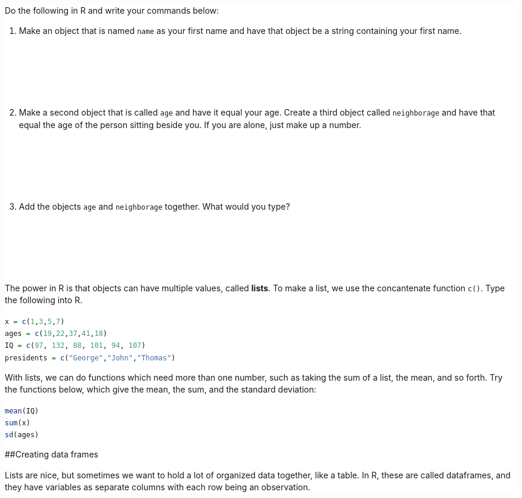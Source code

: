 
Do the following in R and write your commands below:

1. Make an object that is named `name` as your first name and have that object be a string containing your first name.


&nbsp;

&nbsp;

&nbsp;


2. Make a second object that is called `age` and have it equal your age. Create a third object called `neighborage` and have that equal the age of the person sitting beside you. If you are alone, just make up a number.


&nbsp;

&nbsp;

&nbsp;


3. Add the objects `age` and `neighborage` together. What would you type?


&nbsp;

&nbsp;

&nbsp;


The power in R is that objects can have multiple values, called **lists**.  To make a list, we use the concantenate function `c()`. Type the following into R.



```r
x = c(1,3,5,7)
ages = c(19,22,37,41,18)
IQ = c(97, 132, 88, 101, 94, 107)
presidents = c("George","John","Thomas")
```

With lists, we can do functions which need more than one number, such as taking the sum of a list, the mean, and so forth. Try the functions below, which give the mean, the sum, and the standard deviation:


```r
mean(IQ)
sum(x)
sd(ages)
```

##Creating data frames

Lists are nice, but sometimes we want to hold a lot of organized data together, like a table. In R, these are called dataframes, and they have variables as separate columns with each row being an observation.
